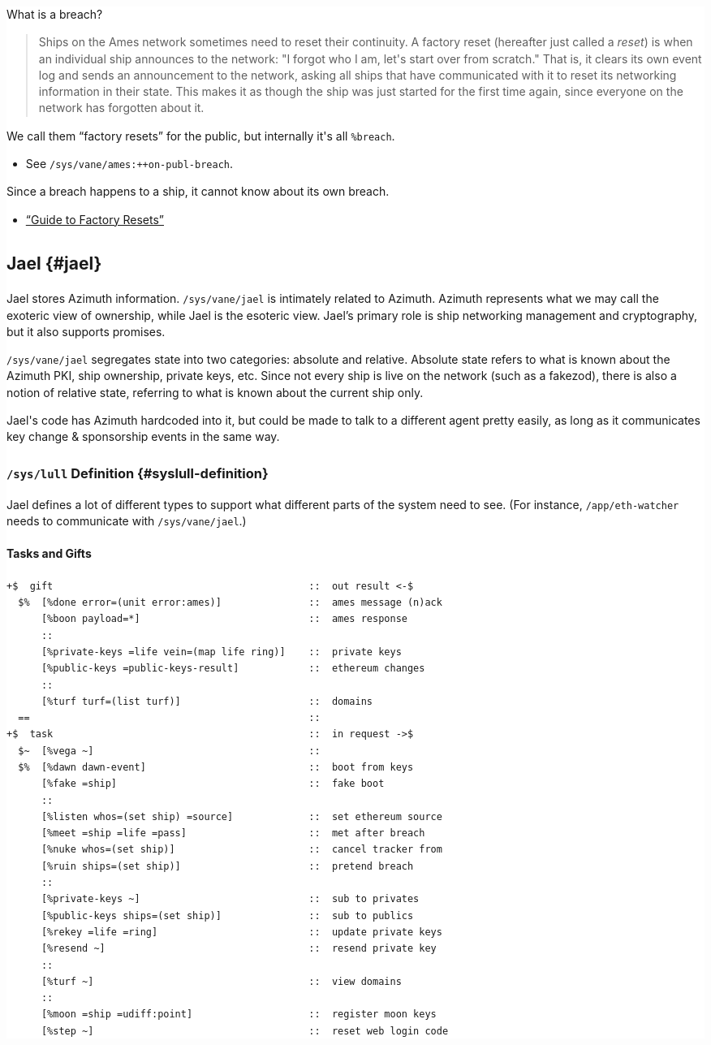 What is a breach?

> Ships on the Ames network sometimes need to reset their continuity. A factory reset (hereafter just called a _reset_) is when an individual ship announces to the network: "I forgot who I am, let's start over from scratch." That is, it clears its own event log and sends an announcement to the network, asking all ships that have communicated with it to reset its networking information in their state. This makes it as though the ship was just started for the first time again, since everyone on the network has forgotten about it.

We call them “factory resets” for the public, but internally it's all `%breach`.

- See `/sys/vane/ames:++on-publ-breach`.

Since a breach happens to a ship, it cannot know about its own breach.

- [“Guide to Factory Resets”](../../manual/id/guide-to-resets.md)


## Jael {#jael}

Jael stores Azimuth information. `/sys/vane/jael` is intimately related to Azimuth. Azimuth represents what we may call the exoteric view of ownership, while Jael is the esoteric view. Jael’s primary role is ship networking management and cryptography, but it also supports promises.

`/sys/vane/jael` segregates state into two categories: absolute and relative. Absolute state refers to what is known about the Azimuth PKI, ship ownership, private keys, etc. Since not every ship is live on the network (such as a fakezod), there is also a notion of relative state, referring to what is known about the current ship only.

Jael's code has Azimuth hardcoded into it, but could be made to talk to a different agent pretty easily, as long as it communicates key change & sponsorship events in the same way.

### `/sys/lull` Definition {#syslull-definition}

Jael defines a lot of different types to support what different parts of the system need to see. (For instance, `/app/eth-watcher` needs to communicate with `/sys/vane/jael`.)

#### Tasks and Gifts

```hoon
+$  gift                                            ::  out result <-$
  $%  [%done error=(unit error:ames)]               ::  ames message (n)ack
      [%boon payload=*]                             ::  ames response
      ::
      [%private-keys =life vein=(map life ring)]    ::  private keys
      [%public-keys =public-keys-result]            ::  ethereum changes
      ::
      [%turf turf=(list turf)]                      ::  domains
  ==                                                ::
+$  task                                            ::  in request ->$
  $~  [%vega ~]                                     ::
  $%  [%dawn dawn-event]                            ::  boot from keys
      [%fake =ship]                                 ::  fake boot
      ::
      [%listen whos=(set ship) =source]             ::  set ethereum source
      [%meet =ship =life =pass]                     ::  met after breach
      [%nuke whos=(set ship)]                       ::  cancel tracker from
      [%ruin ships=(set ship)]                      ::  pretend breach
      ::
      [%private-keys ~]                             ::  sub to privates
      [%public-keys ships=(set ship)]               ::  sub to publics
      [%rekey =life =ring]                          ::  update private keys
      [%resend ~]                                   ::  resend private key
      ::
      [%turf ~]                                     ::  view domains
      ::
      [%moon =ship =udiff:point]                    ::  register moon keys
      [%step ~]                                     ::  reset web login code
```